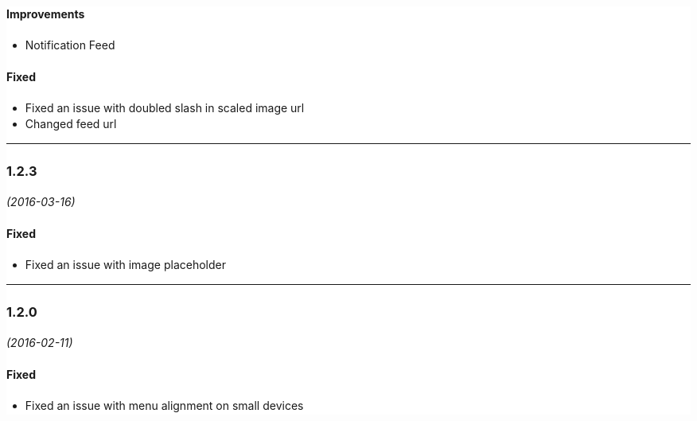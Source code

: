 #### Improvements
* Notification Feed

#### Fixed
* Fixed an issue with doubled slash in scaled image url
* Changed feed url

---

### 1.2.3
*(2016-03-16)*

#### Fixed
* Fixed an issue with image placeholder

---

### 1.2.0
*(2016-02-11)*

#### Fixed
* Fixed an issue with menu alignment on small devices

